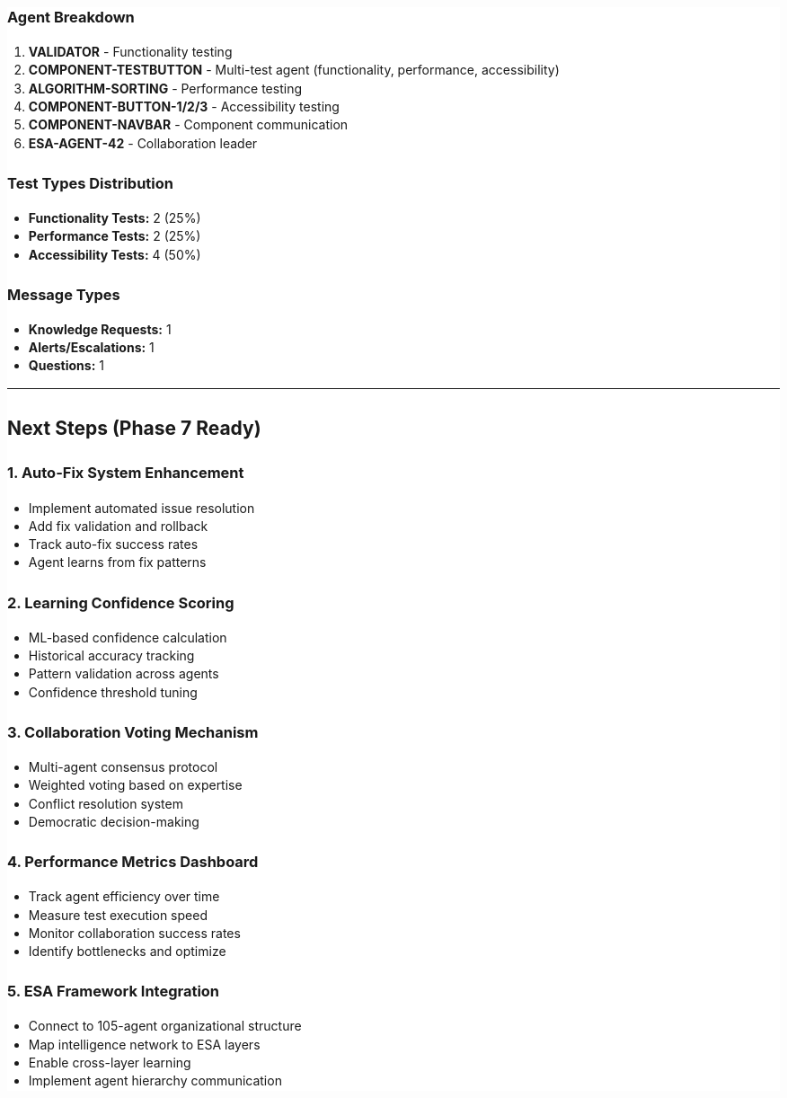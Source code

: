 ### Agent Breakdown
1. **VALIDATOR** - Functionality testing
2. **COMPONENT-TESTBUTTON** - Multi-test agent (functionality, performance, accessibility)
3. **ALGORITHM-SORTING** - Performance testing
4. **COMPONENT-BUTTON-1/2/3** - Accessibility testing
5. **COMPONENT-NAVBAR** - Component communication
6. **ESA-AGENT-42** - Collaboration leader

### Test Types Distribution
- **Functionality Tests:** 2 (25%)
- **Performance Tests:** 2 (25%)
- **Accessibility Tests:** 4 (50%)

### Message Types
- **Knowledge Requests:** 1
- **Alerts/Escalations:** 1
- **Questions:** 1

---

## Next Steps (Phase 7 Ready)

### 1. Auto-Fix System Enhancement
- Implement automated issue resolution
- Add fix validation and rollback
- Track auto-fix success rates
- Agent learns from fix patterns

### 2. Learning Confidence Scoring
- ML-based confidence calculation
- Historical accuracy tracking
- Pattern validation across agents
- Confidence threshold tuning

### 3. Collaboration Voting Mechanism
- Multi-agent consensus protocol
- Weighted voting based on expertise
- Conflict resolution system
- Democratic decision-making

### 4. Performance Metrics Dashboard
- Track agent efficiency over time
- Measure test execution speed
- Monitor collaboration success rates
- Identify bottlenecks and optimize

### 5. ESA Framework Integration
- Connect to 105-agent organizational structure
- Map intelligence network to ESA layers
- Enable cross-layer learning
- Implement agent hierarchy communication
